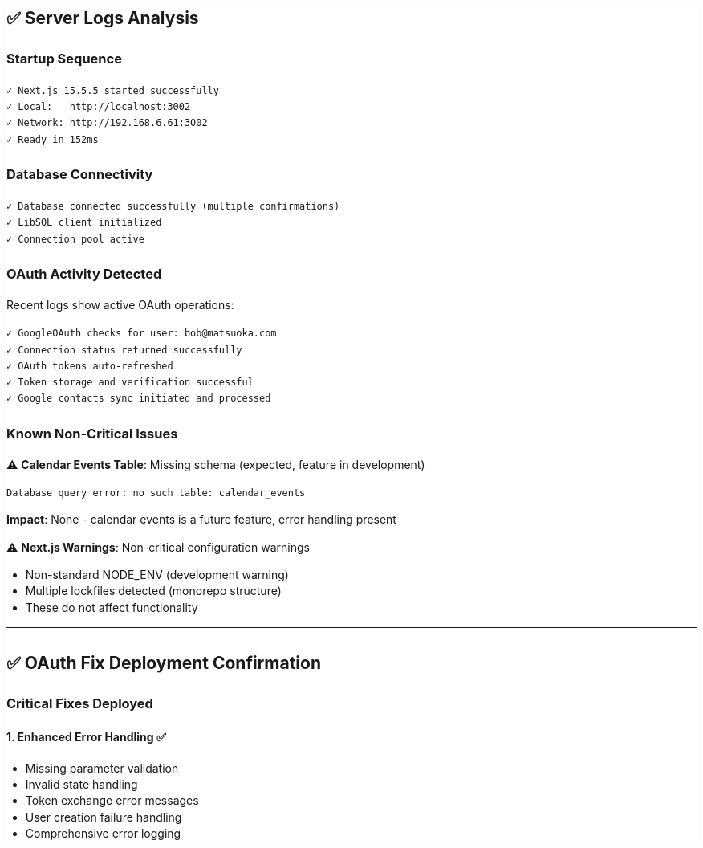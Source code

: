 
## ✅ Server Logs Analysis

### Startup Sequence
```
✓ Next.js 15.5.5 started successfully
✓ Local:   http://localhost:3002
✓ Network: http://192.168.6.61:3002
✓ Ready in 152ms
```

### Database Connectivity
```
✓ Database connected successfully (multiple confirmations)
✓ LibSQL client initialized
✓ Connection pool active
```

### OAuth Activity Detected
Recent logs show active OAuth operations:
```
✓ GoogleOAuth checks for user: bob@matsuoka.com
✓ Connection status returned successfully
✓ OAuth tokens auto-refreshed
✓ Token storage and verification successful
✓ Google contacts sync initiated and processed
```

### Known Non-Critical Issues
⚠️ **Calendar Events Table**: Missing schema (expected, feature in development)
```
Database query error: no such table: calendar_events
```
**Impact**: None - calendar events is a future feature, error handling present

⚠️ **Next.js Warnings**: Non-critical configuration warnings
- Non-standard NODE_ENV (development warning)
- Multiple lockfiles detected (monorepo structure)
- These do not affect functionality

---

## ✅ OAuth Fix Deployment Confirmation

### Critical Fixes Deployed

#### 1. **Enhanced Error Handling** ✅
- Missing parameter validation
- Invalid state handling
- Token exchange error messages
- User creation failure handling
- Comprehensive error logging

